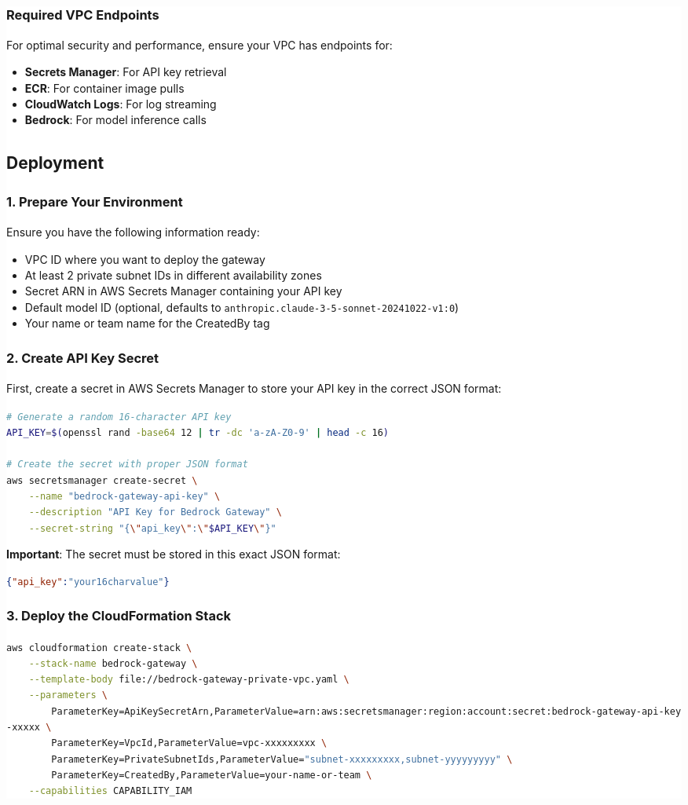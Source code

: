 ### Required VPC Endpoints
For optimal security and performance, ensure your VPC has endpoints for:
- **Secrets Manager**: For API key retrieval
- **ECR**: For container image pulls
- **CloudWatch Logs**: For log streaming
- **Bedrock**: For model inference calls

## Deployment

### 1. Prepare Your Environment

Ensure you have the following information ready:
- VPC ID where you want to deploy the gateway
- At least 2 private subnet IDs in different availability zones
- Secret ARN in AWS Secrets Manager containing your API key
- Default model ID (optional, defaults to `anthropic.claude-3-5-sonnet-20241022-v1:0`)
- Your name or team name for the CreatedBy tag

### 2. Create API Key Secret

First, create a secret in AWS Secrets Manager to store your API key in the correct JSON format:

```bash
# Generate a random 16-character API key
API_KEY=$(openssl rand -base64 12 | tr -dc 'a-zA-Z0-9' | head -c 16)

# Create the secret with proper JSON format
aws secretsmanager create-secret \
    --name "bedrock-gateway-api-key" \
    --description "API Key for Bedrock Gateway" \
    --secret-string "{\"api_key\":\"$API_KEY\"}"
```

**Important**: The secret must be stored in this exact JSON format:
```json
{"api_key":"your16charvalue"}
```

### 3. Deploy the CloudFormation Stack

```bash
aws cloudformation create-stack \
    --stack-name bedrock-gateway \
    --template-body file://bedrock-gateway-private-vpc.yaml \
    --parameters \
        ParameterKey=ApiKeySecretArn,ParameterValue=arn:aws:secretsmanager:region:account:secret:bedrock-gateway-api-key-xxxxx \
        ParameterKey=VpcId,ParameterValue=vpc-xxxxxxxxx \
        ParameterKey=PrivateSubnetIds,ParameterValue="subnet-xxxxxxxxx,subnet-yyyyyyyyy" \
        ParameterKey=CreatedBy,ParameterValue=your-name-or-team \
    --capabilities CAPABILITY_IAM
```
